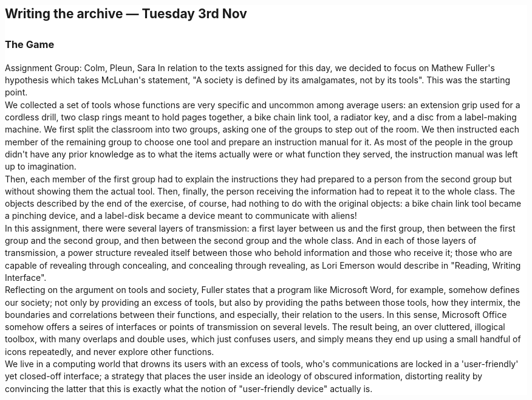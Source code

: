 Writing the archive — Tuesday 3rd Nov
-------------------------------------

### The Game

Assignment Group: Colm, Pleun, Sara In relation to the texts assigned
for this day, we decided to focus on Mathew Fuller's hypothesis which
takes McLuhan's statement, "A society is defined by its amalgamates, not
by its tools". This was the starting point.
<br>
We collected a set of tools whose functions are very specific and
uncommon among average users: an extension grip used for a cordless
drill, two clasp rings meant to hold pages together, a bike chain link
tool, a radiator key, and a disc from a label-making machine. We first
split the classroom into two groups, asking one of the groups to step
out of the room. We then instructed each member of the remaining group
to choose one tool and prepare an instruction manual for it. As most of
the people in the group didn't have any prior knowledge as to what the
items actually were or what function they served, the instruction manual
was left up to imagination.
<br>
Then, each member of the first group had to explain the instructions
they had prepared to a person from the second group but without showing
them the actual tool. Then, finally, the person receiving the
information had to repeat it to the whole class. The objects described
by the end of the exercise, of course, had nothing to do with the
original objects: a bike chain link tool became a pinching device, and a
label-disk became a device meant to communicate with aliens!
<br>
In this assignment, there were several layers of transmission: a first
layer between us and the first group, then between the first group and
the second group, and then between the second group and the whole class.
And in each of those layers of transmission, a power structure revealed
itself between those who behold information and those who receive it;
those who are capable of revealing through concealing, and concealing
through revealing, as Lori Emerson would describe in "Reading, Writing
Interface".
<br>
Reflecting on the argument on tools and society, Fuller states that a
program like Microsoft Word, for example, somehow defines our society;
not only by providing an excess of tools, but also by providing the
paths between those tools, how they intermix, the boundaries and
correlations between their functions, and especially, their relation to
the users. In this sense, Microsoft Office somehow offers a seires of
interfaces or points of transmission on several levels. The result
being, an over cluttered, illogical toolbox, with many overlaps and
double uses, which just confuses users, and simply means they end up
using a small handful of icons repeatedly, and never explore other
functions.
<br>
We live in a computing world that drowns its users with an excess of
tools, who's communications are locked in a 'user-friendly' yet
closed-off interface; a strategy that places the user inside an ideology
of obscured information, distorting reality by convincing the latter
that this is exactly what the notion of "user-friendly device" actually
is.
